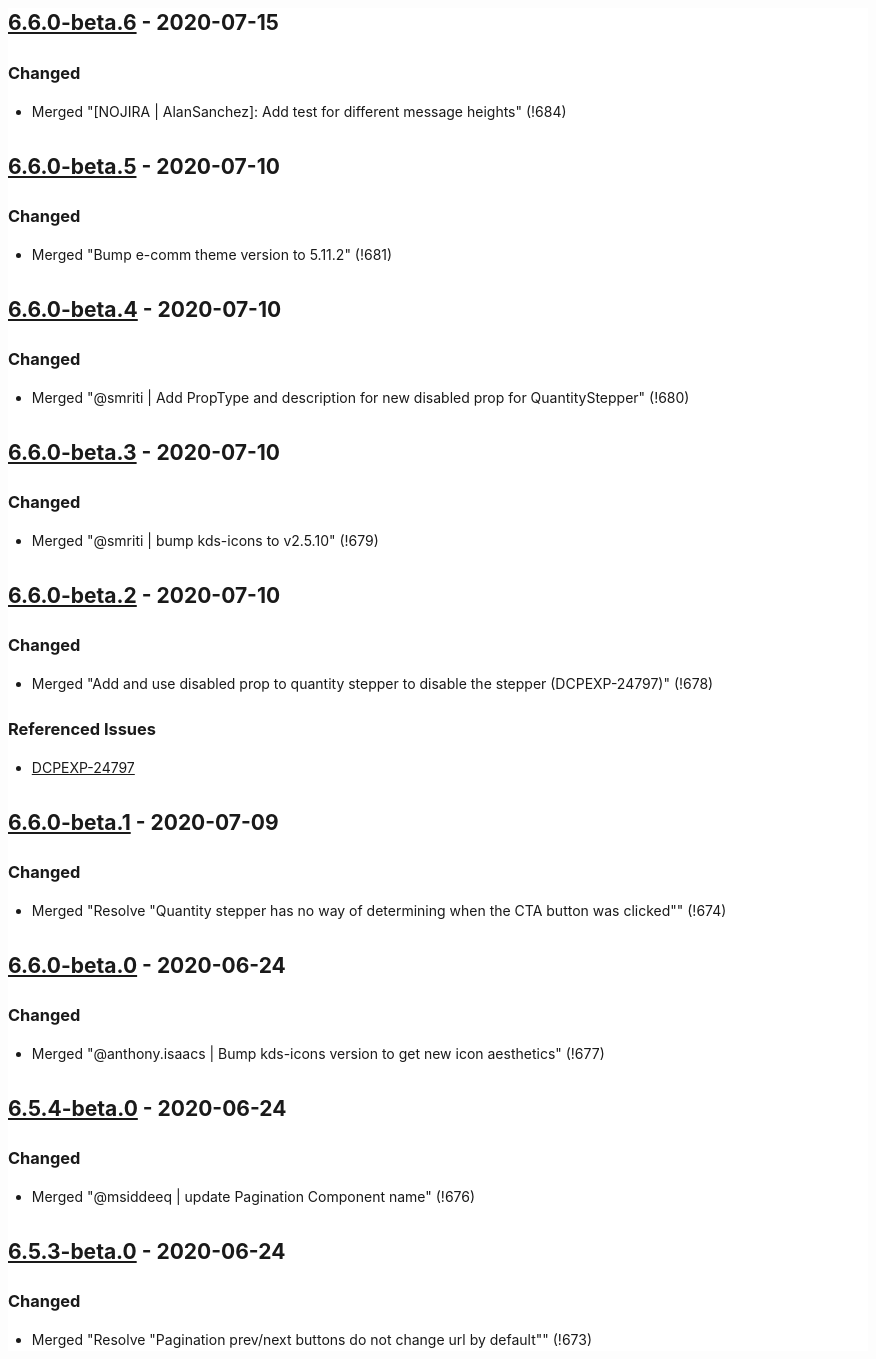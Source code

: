 ## [6.6.0-beta.6] - 2020-07-15
### Changed
- Merged "[NOJIRA | AlanSanchez]: Add test for different message heights" (!684)

## [6.6.0-beta.5] - 2020-07-10
### Changed
- Merged "Bump e-comm theme version to 5.11.2" (!681)

## [6.6.0-beta.4] - 2020-07-10
### Changed
- Merged "@smriti | Add PropType and description for new disabled prop for QuantityStepper" (!680)

## [6.6.0-beta.3] - 2020-07-10
### Changed
- Merged "@smriti | bump kds-icons to v2.5.10" (!679)

## [6.6.0-beta.2] - 2020-07-10
### Changed
- Merged "Add and use disabled prop to quantity stepper to disable the stepper (DCPEXP-24797)" (!678)

### Referenced Issues
- [DCPEXP-24797](https://jira.kroger.com/jira/browse/DCPEXP-24797)

## [6.6.0-beta.1] - 2020-07-09
### Changed
- Merged "Resolve "Quantity stepper has no way of determining when the CTA button was clicked"" (!674)

## [6.6.0-beta.0] - 2020-06-24
### Changed
- Merged "@anthony.isaacs | Bump kds-icons version to get new icon aesthetics" (!677)

## [6.5.4-beta.0] - 2020-06-24
### Changed
- Merged "@msiddeeq | update Pagination Component name" (!676)

## [6.5.3-beta.0] - 2020-06-24
### Changed
- Merged "Resolve "Pagination prev/next buttons do not change url by default"" (!673)


[Unreleased]: https://gitlab.kroger.com/kds/kds-react/compare/v6.9.1-beta.3...HEAD
[6.9.1-beta.3]: https://gitlab.kroger.com/kds/kds-react/compare/v6.9.1-beta.2...v6.9.1-beta.3
[6.9.0-beta.1]: https://gitlab.kroger.com/kds/kds-react/compare/v6.9.0-beta.0...v6.9.0-beta.1
[6.9.0-beta.0]: https://gitlab.kroger.com/kds/kds-react/compare/v6.8.0-beta.1...v6.9.0-beta.0
[6.8.0-beta.1]: https://gitlab.kroger.com/kds/kds-react/compare/v6.8.0-beta.0...v6.8.0-beta.1
[6.8.0-beta.0]: https://gitlab.kroger.com/kds/kds-react/compare/v6.7.0-beta.1...v6.8.0-beta.0
[6.7.0-beta.1]: https://gitlab.kroger.com/kds/kds-react/compare/v6.7.0-beta.0...v6.7.0-beta.1
[6.7.0-beta.0]: https://gitlab.kroger.com/kds/kds-react/compare/v6.6.3-beta.1...v6.7.0-beta.0
[6.6.3-beta.1]: https://gitlab.kroger.com/kds/kds-react/compare/v6.6.3-beta.0...v6.6.3-beta.1
[6.6.3-beta.0]: https://gitlab.kroger.com/kds/kds-react/compare/v6.6.2-beta.1...v6.6.3-beta.0
[6.6.2-beta.1]: https://gitlab.kroger.com/kds/kds-react/compare/v6.6.2-beta.0...v6.6.2-beta.1
[6.6.2-beta.0]: https://gitlab.kroger.com/kds/kds-react/compare/v6.6.1...v6.6.2-beta.0
[6.6.1]: https://gitlab.kroger.com/kds/kds-react/compare/v6.6.0...v6.6.1
[6.6.0]: https://gitlab.kroger.com/kds/kds-react/compare/v6.6.0-beta.6...v6.6.0
[6.6.0-beta.6]: https://gitlab.kroger.com/kds/kds-react/compare/v6.6.0-beta.5...v6.6.0-beta.6
[6.6.0-beta.5]: https://gitlab.kroger.com/kds/kds-react/compare/v6.6.0-beta.4...v6.6.0-beta.5
[6.6.0-beta.4]: https://gitlab.kroger.com/kds/kds-react/compare/v6.6.0-beta.3...v6.6.0-beta.4
[6.6.0-beta.3]: https://gitlab.kroger.com/kds/kds-react/compare/v6.6.0-beta.2...v6.6.0-beta.3
[6.6.0-beta.2]: https://gitlab.kroger.com/kds/kds-react/compare/v6.6.0-beta.1...v6.6.0-beta.2
[6.6.0-beta.1]: https://gitlab.kroger.com/kds/kds-react/compare/v6.6.0-beta.0...v6.6.0-beta.1
[6.6.0-beta.0]: https://gitlab.kroger.com/kds/kds-react/compare/v6.5.4-beta.0...v6.6.0-beta.0
[6.5.4-beta.0]: https://gitlab.kroger.com/kds/kds-react/compare/v6.5.3-beta.0...v6.5.4-beta.0
[6.5.3-beta.0]: https://gitlab.kroger.com/kds/kds-react/compare/v6.5.2-beta.7...v6.5.3-beta.0
[6.5.2-beta.7]: https://gitlab.kroger.com/kds/kds-react/compare/v6.5.2-beta.6...v6.5.2-beta.7
[6.5.2-beta.6]: https://gitlab.kroger.com/kds/kds-react/compare/v6.5.2-beta.5...v6.5.2-beta.6
[6.5.2-beta.5]: https://gitlab.kroger.com/kds/kds-react/compare/v6.5.2-beta.4...v6.5.2-beta.5
[6.5.2-beta.4]: https://gitlab.kroger.com/kds/kds-react/compare/v6.5.2-beta.3...v6.5.2-beta.4
[6.5.2-beta.3]: https://gitlab.kroger.com/kds/kds-react/compare/v6.5.2-beta.2...v6.5.2-beta.3
[6.5.2-beta.2]: https://gitlab.kroger.com/kds/kds-react/compare/v6.5.2-beta.1...v6.5.2-beta.2
[6.5.2-beta.1]: https://gitlab.kroger.com/kds/kds-react/compare/v6.5.2-beta.0...v6.5.2-beta.1
[6.5.2-beta.0]: https://gitlab.kroger.com/kds/kds-react/compare/v6.5.1-beta.0...v6.5.2-beta.0
[6.5.1-beta.0]: https://gitlab.kroger.com/kds/kds-react/compare/v6.5.0-beta.4...v6.5.1-beta.0
[6.5.0-beta.4]: https://gitlab.kroger.com/kds/kds-react/compare/v6.5.0-beta.3...v6.5.0-beta.4
[6.5.0-beta.3]: https://gitlab.kroger.com/kds/kds-react/compare/v6.5.0-beta.2...v6.5.0-beta.3
[6.5.0-beta.2]: https://gitlab.kroger.com/kds/kds-react/compare/v6.5.0-beta.1...v6.5.0-beta.2
[6.5.0-beta.1]: https://gitlab.kroger.com/kds/kds-react/compare/v6.5.0-beta.0...v6.5.0-beta.1
[6.5.0-beta.0]: https://gitlab.kroger.com/kds/kds-react/compare/v6.4.3-beta.1...v6.5.0-beta.0
[6.4.3-beta.1]: https://gitlab.kroger.com/kds/kds-react/compare/v6.4.3-beta.0...v6.4.3-beta.1
[6.4.3-beta.0]: https://gitlab.kroger.com/kds/kds-react/compare/v6.4.2-beta.0...v6.4.3-beta.0
[6.4.2-beta.0]: https://gitlab.kroger.com/kds/kds-react/compare/v6.4.1-beta.3...v6.4.2-beta.0
[6.4.1-beta.3]: https://gitlab.kroger.com/kds/kds-react/compare/v6.4.1-beta.2...v6.4.1-beta.3
[6.4.1-beta.2]: https://gitlab.kroger.com/kds/kds-react/compare/v6.4.1-beta.1...v6.4.1-beta.2
[6.4.1-beta.1]: https://gitlab.kroger.com/kds/kds-react/compare/v6.4.1-beta.0...v6.4.1-beta.1
[6.4.1-beta.0]: https://gitlab.kroger.com/kds/kds-react/compare/v6.4.0-beta.2...v6.4.1-beta.0
[6.4.0-beta.2]: https://gitlab.kroger.com/kds/kds-react/compare/v6.4.0-beta.1...v6.4.0-beta.2
[6.4.0-beta.1]: https://gitlab.kroger.com/kds/kds-react/compare/v6.4.0-beta.0...v6.4.0-beta.1
[6.4.0-beta.0]: https://gitlab.kroger.com/kds/kds-react/compare/v6.3.1-beta.2...v6.4.0-beta.0
[6.3.1-beta.2]: https://gitlab.kroger.com/kds/kds-react/compare/v6.3.1-beta.1...v6.3.1-beta.2
[6.3.1-beta.1]: https://gitlab.kroger.com/kds/kds-react/compare/v6.3.1-beta.0...v6.3.1-beta.1
[6.3.1-beta.0]: https://gitlab.kroger.com/kds/kds-react/compare/v6.3.0-beta.7...v6.3.1-beta.0
[6.3.0-beta.7]: https://gitlab.kroger.com/kds/kds-react/compare/v6.3.0-beta.6...v6.3.0-beta.7
[6.3.0-beta.6]: https://gitlab.kroger.com/kds/kds-react/compare/v6.3.0-beta.5...v6.3.0-beta.6
[6.3.0-beta.5]: https://gitlab.kroger.com/kds/kds-react/compare/v6.3.0-beta.4...v6.3.0-beta.5
[6.3.0-beta.4]: https://gitlab.kroger.com/kds/kds-react/compare/v6.3.0-beta.3...v6.3.0-beta.4
[6.3.0-beta.3]: https://gitlab.kroger.com/kds/kds-react/compare/v6.3.0-beta.2...v6.3.0-beta.3
[6.3.0-beta.2]: https://gitlab.kroger.com/kds/kds-react/compare/v6.3.0-beta.1...v6.3.0-beta.2
[6.3.0-beta.1]: https://gitlab.kroger.com/kds/kds-react/compare/v6.3.0-beta.0...v6.3.0-beta.1
[6.3.0-beta.0]: https://gitlab.kroger.com/kds/kds-react/compare/v6.2.2-beta.4...v6.3.0-beta.0
[6.2.2-beta.4]: https://gitlab.kroger.com/kds/kds-react/compare/v6.2.2-beta.3...v6.2.2-beta.4
[6.2.2-beta.3]: https://gitlab.kroger.com/kds/kds-react/compare/v6.2.2-beta.2...v6.2.2-beta.3
[6.2.2-beta.2]: https://gitlab.kroger.com/kds/kds-react/compare/v6.2.2-beta.1...v6.2.2-beta.2
[6.2.2-beta.1]: https://gitlab.kroger.com/kds/kds-react/compare/v6.2.2-beta.0...v6.2.2-beta.1
[6.2.2-beta.0]: https://gitlab.kroger.com/kds/kds-react/compare/v6.2.1-beta.0...v6.2.2-beta.0
[6.2.1-beta.0]: https://gitlab.kroger.com/kds/kds-react/compare/v6.2.0-beta.2...v6.2.1-beta.0
[6.2.0-beta.2]: https://gitlab.kroger.com/kds/kds-react/compare/v6.2.0-beta.1...v6.2.0-beta.2
[6.2.0-beta.1]: https://gitlab.kroger.com/kds/kds-react/compare/v6.2.0-beta.0...v6.2.0-beta.1
[6.2.0-beta.0]: https://gitlab.kroger.com/kds/kds-react/compare/v6.1.2-beta.1...v6.2.0-beta.0
[6.1.2-beta.1]: https://gitlab.kroger.com/kds/kds-react/compare/v6.1.2-beta.0...v6.1.2-beta.1
[6.1.2-beta.0]: https://gitlab.kroger.com/kds/kds-react/compare/v6.1.1-beta.4...v6.1.2-beta.0
[6.1.1-beta.4]: https://gitlab.kroger.com/kds/kds-react/compare/v6.1.1-beta.3...v6.1.1-beta.4
[6.1.1-beta.3]: https://gitlab.kroger.com/kds/kds-react/compare/v6.1.1-beta.2...v6.1.1-beta.3
[6.1.1-beta.2]: https://gitlab.kroger.com/kds/kds-react/compare/v6.1.1-beta.1...v6.1.1-beta.2
[6.1.1-beta.1]: https://gitlab.kroger.com/kds/kds-react/compare/v6.1.1-beta.0...v6.1.1-beta.1
[6.1.1-beta.0]: https://gitlab.kroger.com/kds/kds-react/compare/v6.1.0-beta.0...v6.1.1-beta.0
[6.1.0-beta.0]: https://gitlab.kroger.com/kds/kds-react/compare/v6.0.6-beta.2...v6.1.0-beta.0
[6.0.6-beta.2]: https://gitlab.kroger.com/kds/kds-react/compare/v6.0.6-beta.1...v6.0.6-beta.2
[6.0.6-beta.1]: https://gitlab.kroger.com/kds/kds-react/compare/v6.0.6-beta.0...v6.0.6-beta.1
[6.0.6-beta.0]: https://gitlab.kroger.com/kds/kds-react/compare/v6.0.5-beta.0...v6.0.6-beta.0
[6.0.5-beta.0]: https://gitlab.kroger.com/kds/kds-react/compare/v6.0.4-beta.0...v6.0.5-beta.0
[6.0.4-beta.0]: https://gitlab.kroger.com/kds/kds-react/compare/v6.0.3-beta.0...v6.0.4-beta.0
[6.0.3-beta.0]: https://gitlab.kroger.com/kds/kds-react/compare/v6.0.2-beta.0...v6.0.3-beta.0
[6.0.2-beta.0]: https://gitlab.kroger.com/kds/kds-react/compare/v6.0.1-beta.0...v6.0.2-beta.0
[6.0.1-beta.0]: https://gitlab.kroger.com/kds/kds-react/compare/v6.0.0-beta.1...v6.0.1-beta.0
[6.0.0-beta.1]: https://gitlab.kroger.com/kds/kds-react/compare/v6.0.0-beta.0...v6.0.0-beta.1
[6.0.0-beta.0]: https://gitlab.kroger.com/kds/kds-react/compare/v5.4.0-beta.6...v6.0.0-beta.0
[5.4.0-beta.6]: https://gitlab.kroger.com/kds/kds-react/compare/v5.4.0-beta.5...v5.4.0-beta.6
[5.4.0-beta.5]: https://gitlab.kroger.com/kds/kds-react/compare/v5.4.0-beta.4...v5.4.0-beta.5
[5.4.0-beta.4]: https://gitlab.kroger.com/kds/kds-react/compare/v5.4.0-beta.3...v5.4.0-beta.4
[5.4.0-beta.3]: https://gitlab.kroger.com/kds/kds-react/compare/v5.4.0-beta.2...v5.4.0-beta.3
[5.4.0-beta.2]: https://gitlab.kroger.com/kds/kds-react/compare/v5.4.0-beta.1...v5.4.0-beta.2
[5.4.0-beta.1]: https://gitlab.kroger.com/kds/kds-react/compare/v5.4.0-beta.0...v5.4.0-beta.1
[5.4.0-beta.0]: https://gitlab.kroger.com/kds/kds-react/compare/v5.3.0-beta.8...v5.4.0-beta.0
[5.3.0-beta.8]: https://gitlab.kroger.com/kds/kds-react/compare/v5.3.0-beta.7...v5.3.0-beta.8
[5.3.0-beta.7]: https://gitlab.kroger.com/kds/kds-react/compare/v5.3.0-beta.6...v5.3.0-beta.7
[5.3.0-beta.6]: https://gitlab.kroger.com/kds/kds-react/compare/v5.3.0-beta.5...v5.3.0-beta.6
[5.3.0-beta.5]: https://gitlab.kroger.com/kds/kds-react/compare/v5.3.0-beta.4...v5.3.0-beta.5
[5.3.0-beta.4]: https://gitlab.kroger.com/kds/kds-react/compare/v5.3.0-beta.3...v5.3.0-beta.4
[5.3.0-beta.3]: https://gitlab.kroger.com/kds/kds-react/compare/v5.3.0-beta.2...v5.3.0-beta.3
[5.3.0-beta.2]: https://gitlab.kroger.com/kds/kds-react/compare/v5.3.0-beta.1...v5.3.0-beta.2
[5.3.0-beta.1]: https://gitlab.kroger.com/kds/kds-react/compare/v5.3.0-beta.0...v5.3.0-beta.1
[5.3.0-beta.0]: https://gitlab.kroger.com/kds/kds-react/compare/v5.2.2-beta.3...v5.3.0-beta.0
[5.2.2-beta.3]: https://gitlab.kroger.com/kds/kds-react/compare/v5.2.2-beta.2...v5.2.2-beta.3
[5.2.2-beta.2]: https://gitlab.kroger.com/kds/kds-react/compare/v5.2.2-beta.1...v5.2.2-beta.2
[5.2.2-beta.1]: https://gitlab.kroger.com/kds/kds-react/compare/v5.2.2-beta.0...v5.2.2-beta.1
[5.2.2-beta.0]: https://gitlab.kroger.com/kds/kds-react/compare/v5.2.1-beta.0...v5.2.2-beta.0
[5.2.1-beta.0]: https://gitlab.kroger.com/kds/kds-react/compare/v5.2.0-beta.1...v5.2.1-beta.0
[5.2.0-beta.1]: https://gitlab.kroger.com/kds/kds-react/compare/v5.2.0-beta.0...v5.2.0-beta.1
[5.2.0-beta.0]: https://gitlab.kroger.com/kds/kds-react/compare/v5.1.1-beta.3...v5.2.0-beta.0
[5.1.1-beta.3]: https://gitlab.kroger.com/kds/kds-react/compare/v5.1.1-beta.2...v5.1.1-beta.3
[5.1.1-beta.2]: https://gitlab.kroger.com/kds/kds-react/compare/v5.1.1-beta.1...v5.1.1-beta.2
[5.1.1-beta.1]: https://gitlab.kroger.com/kds/kds-react/compare/v5.1.1-beta.0...v5.1.1-beta.1
[5.1.1-beta.0]: https://gitlab.kroger.com/kds/kds-react/compare/v5.1.0-beta.0...v5.1.1-beta.0
[5.1.0-beta.0]: https://gitlab.kroger.com/kds/kds-react/compare/v5.0.4-beta.1...v5.1.0-beta.0
[5.0.4-beta.1]: https://gitlab.kroger.com/kds/kds-react/compare/v5.0.4-beta.0...v5.0.4-beta.1
[5.0.4-beta.0]: https://gitlab.kroger.com/kds/kds-react/compare/v5.0.3...v5.0.4-beta.0
[5.0.3]: https://gitlab.kroger.com/kds/kds-react/compare/v5.0.3-beta.3...v5.0.3
[5.0.3-beta.3]: https://gitlab.kroger.com/kds/kds-react/compare/v5.0.3-beta.2...v5.0.3-beta.3
[5.0.3-beta.2]: https://gitlab.kroger.com/kds/kds-react/compare/v5.0.3-beta.1...v5.0.3-beta.2
[5.0.3-beta.1]: https://gitlab.kroger.com/kds/kds-react/compare/v5.0.3-beta.0...v5.0.3-beta.1
[5.0.3-beta.0]: https://gitlab.kroger.com/kds/kds-react/compare/v5.0.2-beta.1...v5.0.3-beta.0
[5.0.2-beta.1]: https://gitlab.kroger.com/kds/kds-react/compare/v5.0.2-beta.0...v5.0.2-beta.1
[5.0.2-beta.0]: https://gitlab.kroger.com/kds/kds-react/compare/v5.0.1-beta.0...v5.0.2-beta.0
[5.0.1-beta.0]: https://gitlab.kroger.com/kds/kds-react/compare/v5.0.0-beta.5...v5.0.1-beta.0
[5.0.0-beta.5]: https://gitlab.kroger.com/kds/kds-react/compare/v5.0.0-beta.4...v5.0.0-beta.5
[5.0.0-beta.4]: https://gitlab.kroger.com/kds/kds-react/compare/v5.0.0-beta.3...v5.0.0-beta.4
[5.0.0-beta.3]: https://gitlab.kroger.com/kds/kds-react/compare/v5.0.0-beta.2...v5.0.0-beta.3
[5.0.0-beta.2]: https://gitlab.kroger.com/kds/kds-react/compare/v5.0.0-beta.1...v5.0.0-beta.2
[5.0.0-beta.1]: https://gitlab.kroger.com/kds/kds-react/compare/v5.0.0-beta.0...v5.0.0-beta.1
[5.0.0-beta.0]: https://gitlab.kroger.com/kds/kds-react/compare/v4.4.2-beta.1...v5.0.0-beta.0
[4.4.2-beta.1]: https://gitlab.kroger.com/kds/kds-react/compare/v4.4.2-beta.0...v4.4.2-beta.1